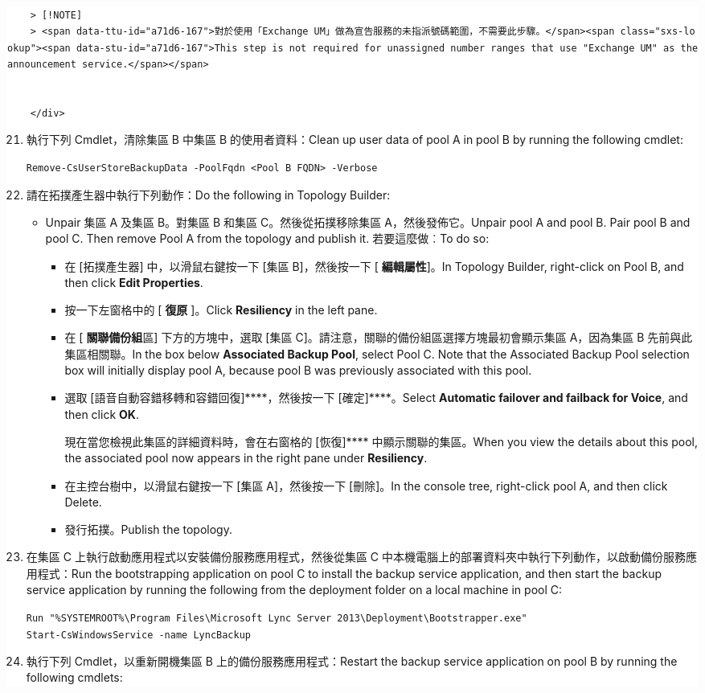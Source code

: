 
        > [!NOTE]  
        > <span data-ttu-id="a71d6-167">對於使用「Exchange UM」做為宣告服務的未指派號碼範圍，不需要此步驟。</span><span class="sxs-lookup"><span data-stu-id="a71d6-167">This step is not required for unassigned number ranges that use "Exchange UM" as the announcement service.</span></span>

        
        </div>

21. <span data-ttu-id="a71d6-168">執行下列 Cmdlet，清除集區 B 中集區 B 的使用者資料：</span><span class="sxs-lookup"><span data-stu-id="a71d6-168">Clean up user data of pool A in pool B by running the following cmdlet:</span></span>
    
        Remove-CsUserStoreBackupData -PoolFqdn <Pool B FQDN> -Verbose

22. <span data-ttu-id="a71d6-169">請在拓撲產生器中執行下列動作：</span><span class="sxs-lookup"><span data-stu-id="a71d6-169">Do the following in Topology Builder:</span></span>
    
      - <span data-ttu-id="a71d6-170">Unpair 集區 A 及集區 B。對集區 B 和集區 C。然後從拓撲移除集區 A，然後發佈它。</span><span class="sxs-lookup"><span data-stu-id="a71d6-170">Unpair pool A and pool B. Pair pool B and pool C. Then remove Pool A from the topology and publish it.</span></span> <span data-ttu-id="a71d6-171">若要這麼做︰</span><span class="sxs-lookup"><span data-stu-id="a71d6-171">To do so:</span></span>
        
          - <span data-ttu-id="a71d6-172">在 [拓撲產生器] 中，以滑鼠右鍵按一下 [集區 B]，然後按一下 [ **編輯屬性**]。</span><span class="sxs-lookup"><span data-stu-id="a71d6-172">In Topology Builder, right-click on Pool B, and then click **Edit Properties**.</span></span>
        
          - <span data-ttu-id="a71d6-173">按一下左窗格中的 [ **復原** ]。</span><span class="sxs-lookup"><span data-stu-id="a71d6-173">Click **Resiliency** in the left pane.</span></span>
        
          - <span data-ttu-id="a71d6-174">在 [ **關聯備份組**區] 下方的方塊中，選取 [集區 C]。請注意，關聯的備份組區選擇方塊最初會顯示集區 A，因為集區 B 先前與此集區相關聯。</span><span class="sxs-lookup"><span data-stu-id="a71d6-174">In the box below **Associated Backup Pool**, select Pool C. Note that the Associated Backup Pool selection box will initially display pool A, because pool B was previously associated with this pool.</span></span>
        
          - <span data-ttu-id="a71d6-175">選取 [語音自動容錯移轉和容錯回復]\*\*\*\*，然後按一下 [確定]\*\*\*\*。</span><span class="sxs-lookup"><span data-stu-id="a71d6-175">Select **Automatic failover and failback for Voice**, and then click **OK**.</span></span>
            
            <span data-ttu-id="a71d6-176">現在當您檢視此集區的詳細資料時，會在右窗格的 [恢復]\*\*\*\* 中顯示關聯的集區。</span><span class="sxs-lookup"><span data-stu-id="a71d6-176">When you view the details about this pool, the associated pool now appears in the right pane under **Resiliency**.</span></span>
        
          - <span data-ttu-id="a71d6-177">在主控台樹中，以滑鼠右鍵按一下 [集區 A]，然後按一下 [刪除]。</span><span class="sxs-lookup"><span data-stu-id="a71d6-177">In the console tree, right-click pool A, and then click Delete.</span></span>
        
          - <span data-ttu-id="a71d6-178">發行拓撲。</span><span class="sxs-lookup"><span data-stu-id="a71d6-178">Publish the topology.</span></span>

23. <span data-ttu-id="a71d6-179">在集區 C 上執行啟動應用程式以安裝備份服務應用程式，然後從集區 C 中本機電腦上的部署資料夾中執行下列動作，以啟動備份服務應用程式：</span><span class="sxs-lookup"><span data-stu-id="a71d6-179">Run the bootstrapping application on pool C to install the backup service application, and then start the backup service application by running the following from the deployment folder on a local machine in pool C:</span></span>
    
        Run "%SYSTEMROOT%\Program Files\Microsoft Lync Server 2013\Deployment\Bootstrapper.exe"
        Start-CsWindowsService -name LyncBackup

24. <span data-ttu-id="a71d6-180">執行下列 Cmdlet，以重新開機集區 B 上的備份服務應用程式：</span><span class="sxs-lookup"><span data-stu-id="a71d6-180">Restart the backup service application on pool B by running the following cmdlets:</span></span>
    